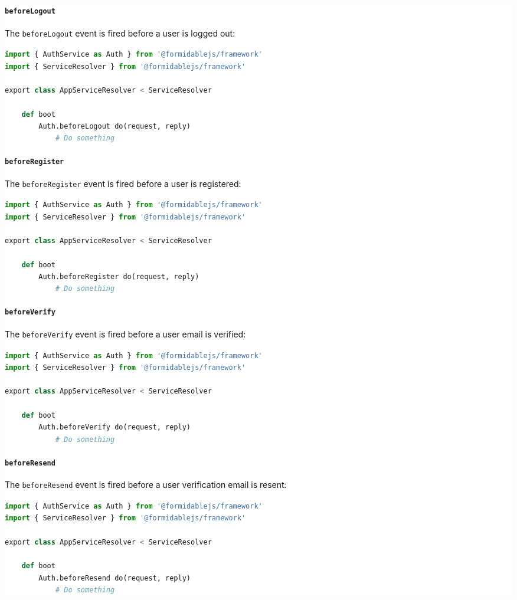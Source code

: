 #### `beforeLogout`

The `beforeLogout` event is fired before a user is logged out:

```py title="app/Resolvers/AppServiceResolver.imba"
import { AuthService as Auth } from '@formidablejs/framework'
import { ServiceResolver } from '@formidablejs/framework'

export class AppServiceResolver < ServiceResolver

	def boot
		Auth.beforeLogout do(request, reply)
			# Do something
```

#### `beforeRegister`

The `beforeRegister` event is fired before a user is registered:

```py title="app/Resolvers/AppServiceResolver.imba"
import { AuthService as Auth } from '@formidablejs/framework'
import { ServiceResolver } from '@formidablejs/framework'

export class AppServiceResolver < ServiceResolver

	def boot
		Auth.beforeRegister do(request, reply)
			# Do something
```

#### `beforeVerify`

The `beforeVerify` event is fired before a user email is verified:

```py title="app/Resolvers/AppServiceResolver.imba"
import { AuthService as Auth } from '@formidablejs/framework'
import { ServiceResolver } from '@formidablejs/framework'

export class AppServiceResolver < ServiceResolver

	def boot
		Auth.beforeVerify do(request, reply)
			# Do something
```

#### `beforeResend`

The `beforeResend` event is fired before a user verification email is resent:

```py title="app/Resolvers/AppServiceResolver.imba"
import { AuthService as Auth } from '@formidablejs/framework'
import { ServiceResolver } from '@formidablejs/framework'

export class AppServiceResolver < ServiceResolver

	def boot
		Auth.beforeResend do(request, reply)
			# Do something
```
